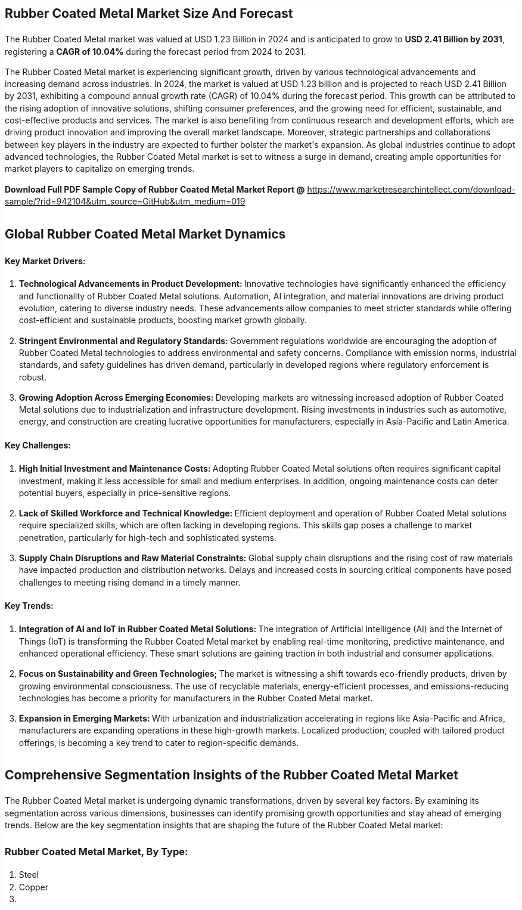 <h2>Rubber Coated Metal Market Size And Forecast</h2><p>The Rubber Coated Metal market was valued at USD 1.23 Billion in 2024 and is anticipated to grow to <strong>USD 2.41 Billion by 2031</strong>, registering a <strong>CAGR of 10.04%</strong> during the forecast period from 2024 to 2031.</p><p>The Rubber Coated Metal market is experiencing significant growth, driven by various technological advancements and increasing demand across industries. In 2024, the market is valued at USD 1.23 billion and is projected to reach USD 2.41 Billion by 2031, exhibiting a compound annual growth rate (CAGR) of 10.04% during the forecast period. This growth can be attributed to the rising adoption of innovative solutions, shifting consumer preferences, and the growing need for efficient, sustainable, and cost-effective products and services. The market is also benefiting from continuous research and development efforts, which are driving product innovation and improving the overall market landscape. Moreover, strategic partnerships and collaborations between key players in the industry are expected to further bolster the market's expansion. As global industries continue to adopt advanced technologies, the Rubber Coated Metal market is set to witness a surge in demand, creating ample opportunities for market players to capitalize on emerging trends.</p><p><strong>Download Full PDF Sample Copy of Rubber Coated Metal Market Report @</strong>&nbsp;<a href="https://www.marketresearchintellect.com/download-sample/?rid=942104&amp;utm_source=GitHub&amp;utm_medium=019">https://www.marketresearchintellect.com/download-sample/?rid=942104&amp;utm_source=GitHub&amp;utm_medium=019</a></p><h2>Global Rubber Coated Metal Market Dynamics</h2><h4><strong>Key Market Drivers:</strong></h4><ol><li><p><strong>Technological Advancements in Product Development:&nbsp;</strong>Innovative technologies have significantly enhanced the efficiency and functionality of Rubber Coated Metal solutions. Automation, AI integration, and material innovations are driving product evolution, catering to diverse industry needs. These advancements allow companies to meet stricter standards while offering cost-efficient and sustainable products, boosting market growth globally.</p></li><li><p><strong>Stringent Environmental and Regulatory Standards:&nbsp;</strong>Government regulations worldwide are encouraging the adoption of Rubber Coated Metal technologies to address environmental and safety concerns. Compliance with emission norms, industrial standards, and safety guidelines has driven demand, particularly in developed regions where regulatory enforcement is robust.</p></li><li><p><strong>Growing Adoption Across Emerging Economies:&nbsp;</strong>Developing markets are witnessing increased adoption of Rubber Coated Metal solutions due to industrialization and infrastructure development. Rising investments in industries such as automotive, energy, and construction are creating lucrative opportunities for manufacturers, especially in Asia-Pacific and Latin America.</p></li></ol><h4><strong>Key Challenges:</strong></h4><ol><li><p><strong>High Initial Investment and Maintenance Costs:&nbsp;</strong>Adopting Rubber Coated Metal solutions often requires significant capital investment, making it less accessible for small and medium enterprises. In addition, ongoing maintenance costs can deter potential buyers, especially in price-sensitive regions.</p></li><li><p><strong>Lack of Skilled Workforce and Technical Knowledge:&nbsp;</strong>Efficient deployment and operation of Rubber Coated Metal solutions require specialized skills, which are often lacking in developing regions. This skills gap poses a challenge to market penetration, particularly for high-tech and sophisticated systems.</p></li><li><p><strong>Supply Chain Disruptions and Raw Material Constraints:&nbsp;</strong>Global supply chain disruptions and the rising cost of raw materials have impacted production and distribution networks. Delays and increased costs in sourcing critical components have posed challenges to meeting rising demand in a timely manner.</p></li></ol><h4><strong>Key Trends:</strong></h4><ol><li><p><strong>Integration of AI and IoT in Rubber Coated Metal Solutions:&nbsp;</strong>The integration of Artificial Intelligence (AI) and the Internet of Things (IoT) is transforming the Rubber Coated Metal market by enabling real-time monitoring, predictive maintenance, and enhanced operational efficiency. These smart solutions are gaining traction in both industrial and consumer applications.</p></li><li><p><strong>Focus on Sustainability and Green Technologies;&nbsp;</strong>The market is witnessing a shift towards eco-friendly products, driven by growing environmental consciousness. The use of recyclable materials, energy-efficient processes, and emissions-reducing technologies has become a priority for manufacturers in the Rubber Coated Metal market.</p></li><li><p><strong>Expansion in Emerging Markets:&nbsp;</strong>With urbanization and industrialization accelerating in regions like Asia-Pacific and Africa, manufacturers are expanding operations in these high-growth markets. Localized production, coupled with tailored product offerings, is becoming a key trend to cater to region-specific demands.</p></li></ol><div class="article-main__content" data-test-id="publishing-text-block"><h2>Comprehensive Segmentation Insights of the Rubber Coated Metal Market</h2><p>The Rubber Coated Metal market is undergoing dynamic transformations, driven by several key factors. By examining its segmentation across various dimensions, businesses can identify promising growth opportunities and stay ahead of emerging trends. Below are the key segmentation insights that are shaping the future of the Rubber Coated Metal market:</p><h3><strong>Rubber Coated Metal Market, By Type:<br /></strong></h3><ol><li>Steel<li> Copper<li>